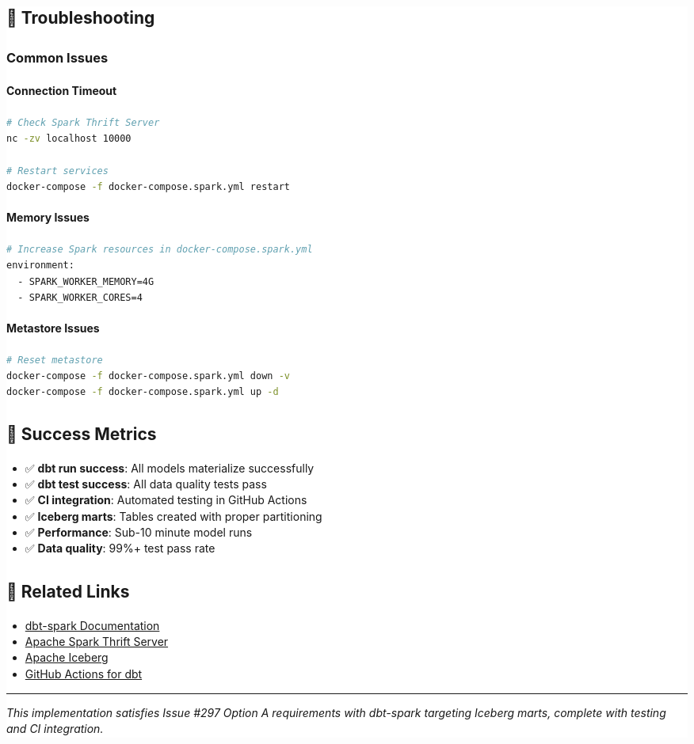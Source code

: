 ## 🔧 Troubleshooting

### Common Issues

#### Connection Timeout
```bash
# Check Spark Thrift Server
nc -zv localhost 10000

# Restart services
docker-compose -f docker-compose.spark.yml restart
```

#### Memory Issues
```bash
# Increase Spark resources in docker-compose.spark.yml
environment:
  - SPARK_WORKER_MEMORY=4G
  - SPARK_WORKER_CORES=4
```

#### Metastore Issues
```bash
# Reset metastore
docker-compose -f docker-compose.spark.yml down -v
docker-compose -f docker-compose.spark.yml up -d
```

## 🎯 Success Metrics

- ✅ **dbt run success**: All models materialize successfully
- ✅ **dbt test success**: All data quality tests pass
- ✅ **CI integration**: Automated testing in GitHub Actions
- ✅ **Iceberg marts**: Tables created with proper partitioning
- ✅ **Performance**: Sub-10 minute model runs
- ✅ **Data quality**: 99%+ test pass rate

## 🔗 Related Links

- [dbt-spark Documentation](https://docs.getdbt.com/reference/warehouse-setups/spark-setup)
- [Apache Spark Thrift Server](https://spark.apache.org/docs/latest/sql-distributed-sql-engine.html)
- [Apache Iceberg](https://iceberg.apache.org/)
- [GitHub Actions for dbt](https://docs.getdbt.com/guides/orchestration/github-actions)

---

*This implementation satisfies Issue #297 Option A requirements with dbt-spark targeting Iceberg marts, complete with testing and CI integration.*
